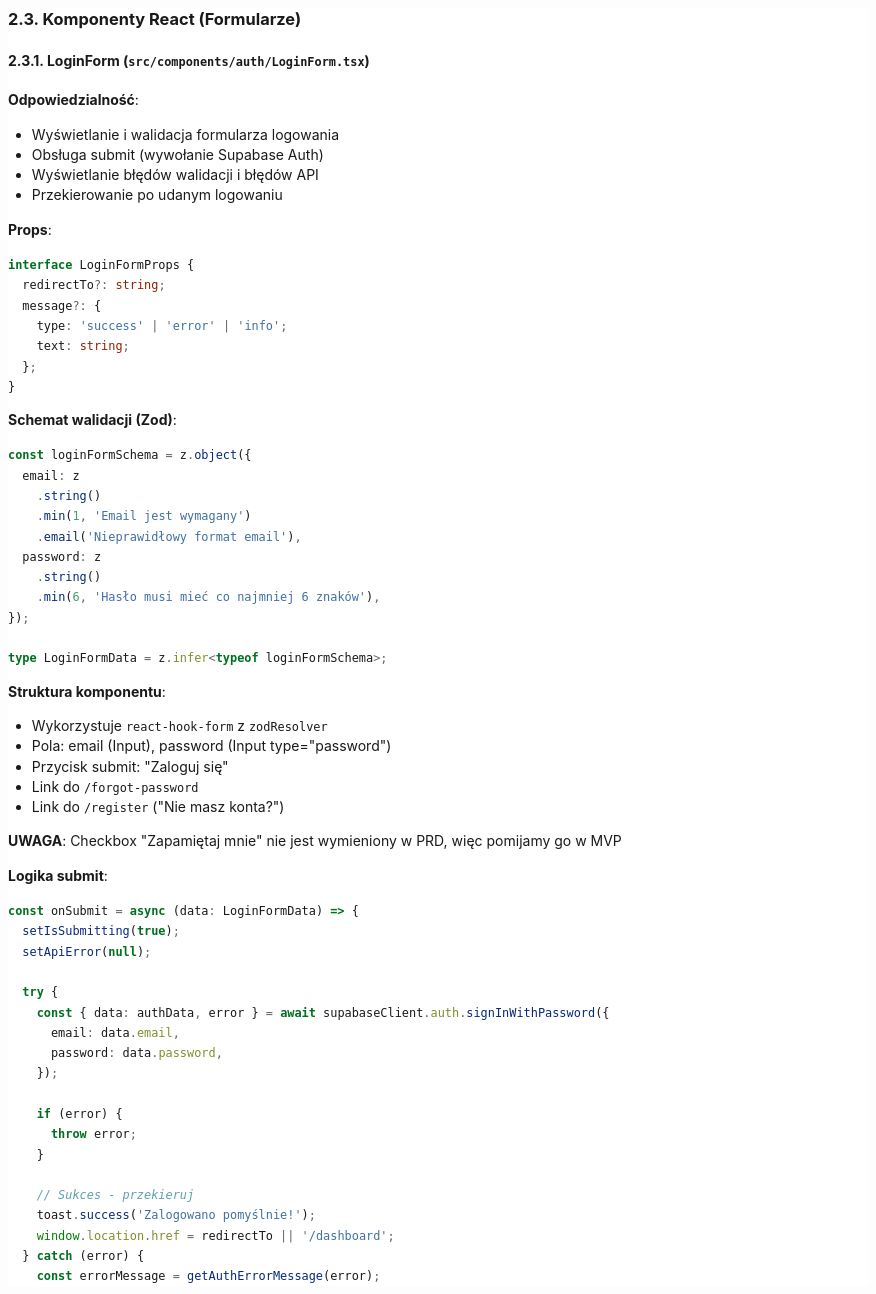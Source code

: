 
### 2.3. Komponenty React (Formularze)

#### 2.3.1. LoginForm (`src/components/auth/LoginForm.tsx`)

**Odpowiedzialność**:
- Wyświetlanie i walidacja formularza logowania
- Obsługa submit (wywołanie Supabase Auth)
- Wyświetlanie błędów walidacji i błędów API
- Przekierowanie po udanym logowaniu

**Props**:
```typescript
interface LoginFormProps {
  redirectTo?: string;
  message?: {
    type: 'success' | 'error' | 'info';
    text: string;
  };
}
```

**Schemat walidacji (Zod)**:
```typescript
const loginFormSchema = z.object({
  email: z
    .string()
    .min(1, 'Email jest wymagany')
    .email('Nieprawidłowy format email'),
  password: z
    .string()
    .min(6, 'Hasło musi mieć co najmniej 6 znaków'),
});

type LoginFormData = z.infer<typeof loginFormSchema>;
```

**Struktura komponentu**:
- Wykorzystuje `react-hook-form` z `zodResolver`
- Pola: email (Input), password (Input type="password")
- Przycisk submit: "Zaloguj się"
- Link do `/forgot-password`
- Link do `/register` ("Nie masz konta?")

**UWAGA**: Checkbox "Zapamiętaj mnie" nie jest wymieniony w PRD, więc pomijamy go w MVP

**Logika submit**:
```typescript
const onSubmit = async (data: LoginFormData) => {
  setIsSubmitting(true);
  setApiError(null);

  try {
    const { data: authData, error } = await supabaseClient.auth.signInWithPassword({
      email: data.email,
      password: data.password,
    });

    if (error) {
      throw error;
    }

    // Sukces - przekieruj
    toast.success('Zalogowano pomyślnie!');
    window.location.href = redirectTo || '/dashboard';
  } catch (error) {
    const errorMessage = getAuthErrorMessage(error);
```